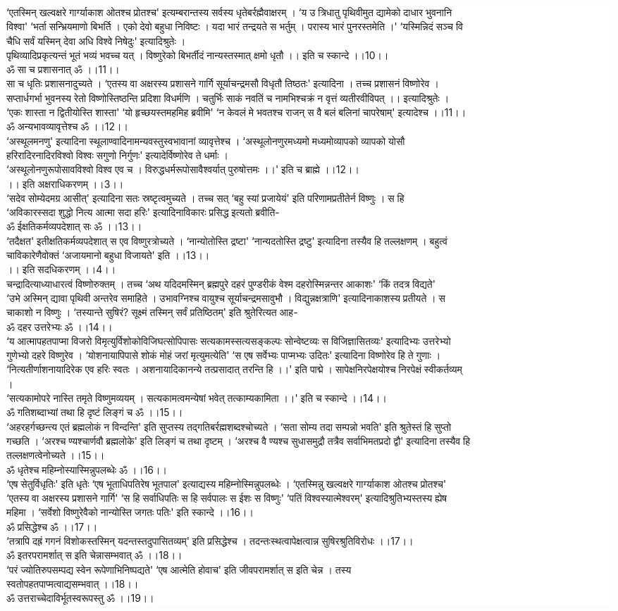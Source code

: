 ‘एतस्मिन् खल्वक्षरे गार्ग्याकाश ओतश्च प्रोतश्च' इत्यम्बरान्तस्य सर्वस्य धृतेबर्रह्मैवाक्षरम् । ‘य उ त्रिधातु पृथिवीमुत द्यामेको दाधार भुवनानि   
विश्वा' ‘भर्ता सन्भ्रियमाणो बिभर्ति । एको देवो बहुधा निविष्टः । यदा भारं तन्द्रयते स भर्तुम् । परास्य भारं पुनरस्तमेति ।' ‘यस्मिन्निदं सञ्च वि   
चैधि सर्वं यस्मिन् देवा अधि विश्वे निषेदुः' इत्यादिश्रुतेः ।   
पृथिव्यादिप्रकृत्यन्तं भूतं भव्यं भवच्च यत् । विष्णुरेको बिभर्तीदं नान्यस्तस्मात् क्षमो धृतौ ।। इति च स्कान्दे ।।10।।  
ॐ सा च प्रशासनात् ॐ ।।11।।  
सा च धृतिः प्रशासनादुच्यते । ‘एतस्य वा अक्षरस्य प्रशासने गार्गि सूर्याचन्द्रमसौ विधृतौ तिष्ठतः' इत्यादिना । तच्च प्रशासनं विष्णोरेव ।   
सप्तार्धगर्भा भुवनस्य रेतो विष्णोस्तिष्ठन्ति प्रदिशा विधर्मणि । चतुर्भिः साकं नवतिं च नामभिश्चक्रं न वृत्तं व्यतीरवीविपत् ।। इत्यादिश्रुतेः ।  
‘एकः शास्ता न द्वितीयोस्ति शास्ता' ‘यो हृच्छयस्तमहमिह ब्रवीमि' ‘न केवलं मे भवतश्च राजन् स वै बलं बलिनां चापरेषाम्' इत्यादेश्च ।।11।।  
ॐ अन्यभावव्यावृत्तेश्च ॐ ।।12।।  
‘अस्थूलमनणु' इत्यादिना स्थूलाण्वादिनामन्यवस्तुस्वभावानां व्यावृत्तेश्च । ‘अस्थूलोनणुरमध्यमो मध्यमोव्यापको व्यापको योसौ   
हरिरादिरनादिरविश्वो विश्वः सगुणो निर्गुणः' इत्यादेर्विष्णोरेव ते धर्माः ।   
‘अस्थूलोनणुरूपोसावविश्वो विश्व एव च । विरुद्धधर्मरूपोसावैश्वर्यात् पुरुषोत्तमः ।।' इति च ब्राह्मे ।।12।।  
।। इति अक्षराधिकरणम् ।।3।।  
‘सदेव सोम्येदमग्र आसीत्' इत्यादिना सतः स्रष्टृत्वमुच्यते । तच्च सत् ‘बहु स्यां प्रजायेयं' इति परिणामप्रतीतेर्न विष्णुः । स हि   
‘अविकारस्सदा शुद्धो नित्य आत्मा सदा हरिः' इत्यादिनाविकारः प्रसिद्ध इत्यतो ब्रवीति-  
ॐ ईक्षतिकर्मव्यपदेशात् सः ॐ ।।13।।  
‘तदैक्षत' इतीक्षतिकर्मव्यपदेशात् स एव विष्णुरत्रोच्यते । ‘नान्योतोस्ति द्रष्टा' ‘नान्यदतोस्ति द्रष्टु' इत्यादिना तस्यैव हि तल्लक्षणम् । बहुत्वं   
चाविकारेणैवोक्तं ‘अजायमानो बहुधा विजायते' इति ।।13।।  
।। इति सदधिकरणम् ।।4।।  
चन्द्रादित्याध्याधारत्वं विष्णोरुक्तम् । तच्च ‘अथ यदिदमस्मिन् ब्रह्मपुरे दहरं पुण्डरीकं वेश्म दहरोस्मिन्नन्तर आकाशः' ‘किं तदत्र विद्यते'   
‘उभे अस्मिन् द्यावा पृथिवी अन्तरेव समाहिते । उभावग्निश्च वायुश्च सूर्याचन्द्रमसावुभौ । विद्युन्नक्षत्राणि' इत्यादिनाकाशस्य प्रतीयते । स   
चाकाशो न विष्णुः । ‘तस्यान्ते सुषिरं? सूक्ष्मं तस्मिन् सर्वं प्रतिष्ठितम्' इति श्रुतेरित्यत आह-  
ॐ दहर उत्तरेभ्यः ॐ ।।14।।  
‘य आत्मापहतपाप्मा विजरो विमृत्युर्विशोकोविजिघत्सोपिपासः सत्यकामस्सत्यसङ्कल्पः सोन्वेष्टव्यः स विजिज्ञासितव्यः' इत्यादिभ्यः उत्तरेभ्यो   
गुणेभ्यो दहरे विष्णुरेव । ‘योशनायापिपासे शोकं मोहं जरां मृत्युमत्येति' ‘स एष सर्वेभ्यः पाप्मभ्यः उदितः' इत्यादिना विष्णोरेव हि ते गुणाः ।  
‘नित्यतीर्णाशनायादिरेक एव हरिः स्वतः । अशनायादिकानन्ये तत्प्रसादात् तरन्ति हि ।।' इति पाद्मे । सापेक्षनिरपेक्षयोश्च निरपेक्षं स्वीकर्तव्यम्   
।   
‘सत्यकामोपरे नास्ति तमृते विष्णुमव्ययम् । सत्यकामत्वमन्येषां भवेत् तत्काम्यकामिता ।।' इति च स्कान्दे ।।14।।  
ॐ गतिशब्दाभ्यां तथा हि दृष्टं लिङ्गं च ॐ ।।15।।   
‘अहरहर्गच्छन्त्य एतं ब्रह्मलोकं न विन्दन्ति' इति सुप्तस्य तद्गतिबर्रह्मशब्दश्चोच्यते । ‘सता सोम्य तदा सम्पन्नो भवति' इति श्रुतेस्तं हि सुप्तो   
गच्छति । ‘अरश्च ण्यश्चार्णवौ ब्रह्मलोके' इति लिङ्गं च तथा दृष्टम् । ‘अरश्च वै ण्यश्च सुधासमुद्रौ तत्रैव सर्वाभिमतप्रदो द्वौ' इत्यादिना तस्यैव हि   
तल्लक्षणत्वेनोच्यते ।।15।।  
ॐ धृतेश्च महिम्नोस्यास्मिन्नुपलब्धेः ॐ ।।16।।  
‘एष सेतुर्विधृतिः' इति धृतेः ‘एष भूताधिपतिरेष भूतपाल' इत्याद्यस्य महिम्नोस्मिन्नुपलब्धेः । ‘एतस्मिन्नु खल्वक्षरे गार्ग्याकाश ओतश्च प्रोतश्च'   
‘एतस्य वा अक्षरस्य प्रशासने गार्गि' ‘स हि सर्वाधिपतिः स हि सर्वपालः स ईशः स विष्णुः' ‘पतिं विश्वस्यात्मेश्वरम्' इत्यादिश्रुतिभ्यस्तस्य ह्येष   
महिमा । ‘सर्वेशो विष्णुरेवैको नान्योस्ति जगतः पतिः' इति स्कान्दे ।।16।।  
ॐ प्रसिद्धेश्च ॐ ।।17।।  
‘तत्रापि दह्रं गगनं विशोकस्तस्मिन् यदन्तस्तदुपासितव्यम्' इति प्रसिद्धेश्च । तदन्तःस्थत्वापेक्षत्वान्न सुषिरश्रुतिविरोधः ।।17।।  
ॐ इतरपरामर्शात् स इति चेन्नासम्भवात् ॐ ।।18।।  
‘परं ज्योतिरुपसम्पद्य स्वेन रूपेणाभिनिष्पद्यते' ‘एष आत्मेति होवाच' इति जीवपरामर्शात् स इति चेन्न । तस्य   
स्वतोपहतपाप्मत्वाद्यसम्भवात् ।।18।।  
ॐ उत्तराच्चेदाविर्भूतस्वरूपस्तु ॐ ।।19।।  